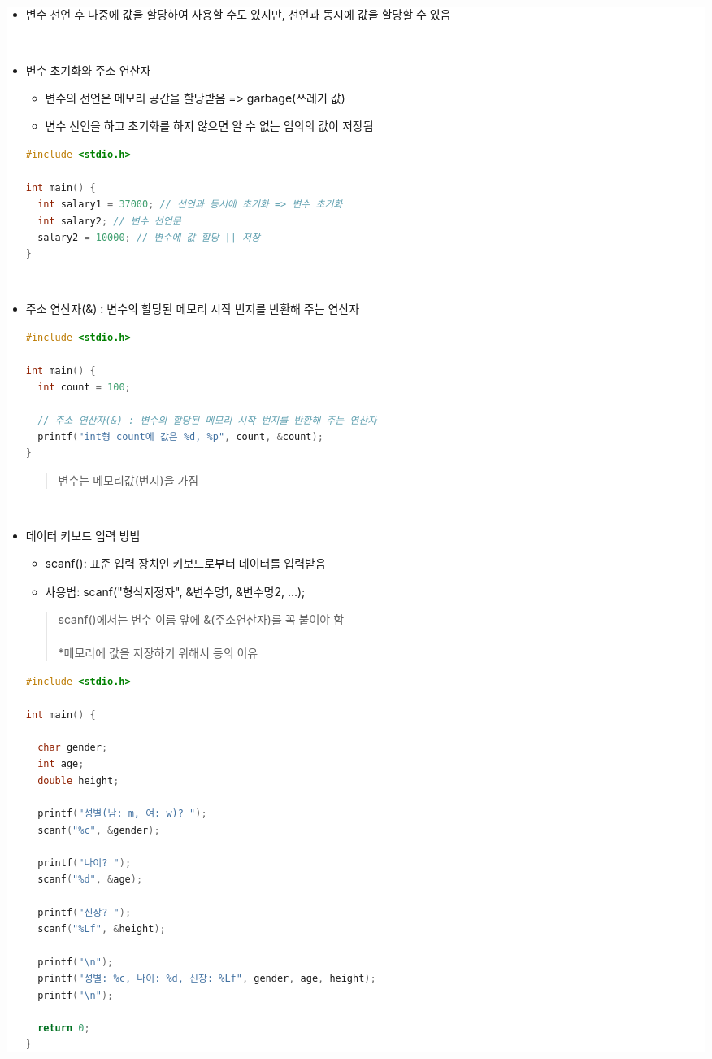   - 변수 선언 후 나중에 값을 할당하여 사용할 수도 있지만, 선언과 동시에 값을 할당할 수 있음

  <br />

- 변수 초기화와 주소 연산자

  - 변수의 선언은 메모리 공간을 할당받음 => garbage(쓰레기 값)

  - 변수 선언을 하고 초기화를 하지 않으면 알 수 없는 임의의 값이 저장됨

  ```c
  #include <stdio.h>

  int main() {
  	int salary1 = 37000; // 선언과 동시에 초기화 => 변수 초기화
  	int salary2; // 변수 선언문
  	salary2 = 10000; // 변수에 값 할당 || 저장
  }
  ```

<br />

- 주소 연산자(&) : 변수의 할당된 메모리 시작 번지를 반환해 주는 연산자

  ```c
  #include <stdio.h>

  int main() {
  	int count = 100;

  	// 주소 연산자(&) : 변수의 할당된 메모리 시작 번지를 반환해 주는 연산자
  	printf("int형 count에 값은 %d, %p", count, &count);
  }
  ```

  > 변수는 메모리값(번지)을 가짐

<br />

- 데이터 키보드 입력 방법

  - scanf(): 표준 입력 장치인 키보드로부터 데이터를 입력받음

  - 사용법: scanf("형식지정자", &변수명1, &변수명2, ...);

  > scanf()에서는 변수 이름 앞에 &(주소연산자)를 꼭 붙여야 함<br /><br /> \*메모리에 값을 저장하기 위해서 등의 이유

  ```c
  #include <stdio.h>

  int main() {

  	char gender;
  	int age;
  	double height;

  	printf("성별(남: m, 여: w)? ");
  	scanf("%c", &gender);

  	printf("나이? ");
  	scanf("%d", &age);

  	printf("신장? ");
  	scanf("%Lf", &height);

  	printf("\n");
  	printf("성별: %c, 나이: %d, 신장: %Lf", gender, age, height);
  	printf("\n");

  	return 0;
  }
  ```